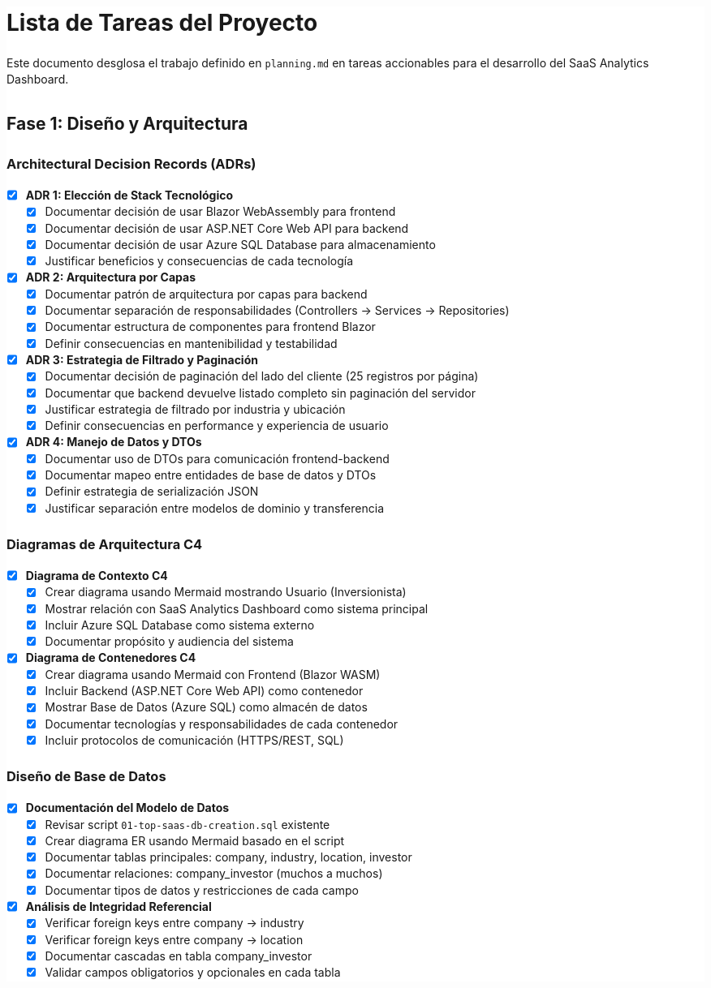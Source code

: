 # Lista de Tareas del Proyecto

Este documento desglosa el trabajo definido en `planning.md` en tareas accionables para el desarrollo del SaaS Analytics Dashboard.

## Fase 1: Diseño y Arquitectura

### Architectural Decision Records (ADRs)
- [x] **ADR 1: Elección de Stack Tecnológico**
    - [x] Documentar decisión de usar Blazor WebAssembly para frontend
    - [x] Documentar decisión de usar ASP.NET Core Web API para backend
    - [x] Documentar decisión de usar Azure SQL Database para almacenamiento
    - [x] Justificar beneficios y consecuencias de cada tecnología
- [x] **ADR 2: Arquitectura por Capas**
    - [x] Documentar patrón de arquitectura por capas para backend
    - [x] Documentar separación de responsabilidades (Controllers → Services → Repositories)
    - [x] Documentar estructura de componentes para frontend Blazor
    - [x] Definir consecuencias en mantenibilidad y testabilidad
- [x] **ADR 3: Estrategia de Filtrado y Paginación**
    - [x] Documentar decisión de paginación del lado del cliente (25 registros por página)
    - [x] Documentar que backend devuelve listado completo sin paginación del servidor
    - [x] Justificar estrategia de filtrado por industria y ubicación
    - [x] Definir consecuencias en performance y experiencia de usuario
- [x] **ADR 4: Manejo de Datos y DTOs**
    - [x] Documentar uso de DTOs para comunicación frontend-backend
    - [x] Documentar mapeo entre entidades de base de datos y DTOs
    - [x] Definir estrategia de serialización JSON
    - [x] Justificar separación entre modelos de dominio y transferencia

### Diagramas de Arquitectura C4
- [x] **Diagrama de Contexto C4**
    - [x] Crear diagrama usando Mermaid mostrando Usuario (Inversionista)
    - [x] Mostrar relación con SaaS Analytics Dashboard como sistema principal
    - [x] Incluir Azure SQL Database como sistema externo
    - [x] Documentar propósito y audiencia del sistema
- [x] **Diagrama de Contenedores C4**
    - [x] Crear diagrama usando Mermaid con Frontend (Blazor WASM)
    - [x] Incluir Backend (ASP.NET Core Web API) como contenedor
    - [x] Mostrar Base de Datos (Azure SQL) como almacén de datos
    - [x] Documentar tecnologías y responsabilidades de cada contenedor
    - [x] Incluir protocolos de comunicación (HTTPS/REST, SQL)

### Diseño de Base de Datos
- [x] **Documentación del Modelo de Datos**
    - [x] Revisar script `01-top-saas-db-creation.sql` existente
    - [x] Crear diagrama ER usando Mermaid basado en el script
    - [x] Documentar tablas principales: company, industry, location, investor
    - [x] Documentar relaciones: company_investor (muchos a muchos)
    - [x] Documentar tipos de datos y restricciones de cada campo
- [x] **Análisis de Integridad Referencial**
    - [x] Verificar foreign keys entre company → industry
    - [x] Verificar foreign keys entre company → location  
    - [x] Documentar cascadas en tabla company_investor
    - [x] Validar campos obligatorios y opcionales en cada tabla
